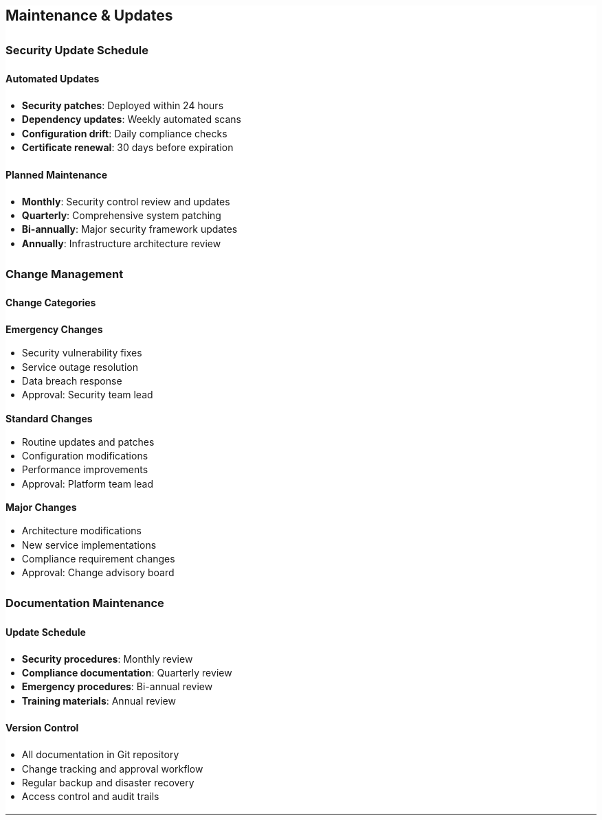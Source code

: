 
## Maintenance & Updates

### Security Update Schedule

#### Automated Updates
- **Security patches**: Deployed within 24 hours
- **Dependency updates**: Weekly automated scans
- **Configuration drift**: Daily compliance checks
- **Certificate renewal**: 30 days before expiration

#### Planned Maintenance
- **Monthly**: Security control review and updates
- **Quarterly**: Comprehensive system patching
- **Bi-annually**: Major security framework updates
- **Annually**: Infrastructure architecture review

### Change Management

#### Change Categories

**Emergency Changes**
- Security vulnerability fixes
- Service outage resolution
- Data breach response
- Approval: Security team lead

**Standard Changes**
- Routine updates and patches
- Configuration modifications
- Performance improvements
- Approval: Platform team lead

**Major Changes**
- Architecture modifications
- New service implementations
- Compliance requirement changes
- Approval: Change advisory board

### Documentation Maintenance

#### Update Schedule
- **Security procedures**: Monthly review
- **Compliance documentation**: Quarterly review
- **Emergency procedures**: Bi-annual review
- **Training materials**: Annual review

#### Version Control
- All documentation in Git repository
- Change tracking and approval workflow
- Regular backup and disaster recovery
- Access control and audit trails

---